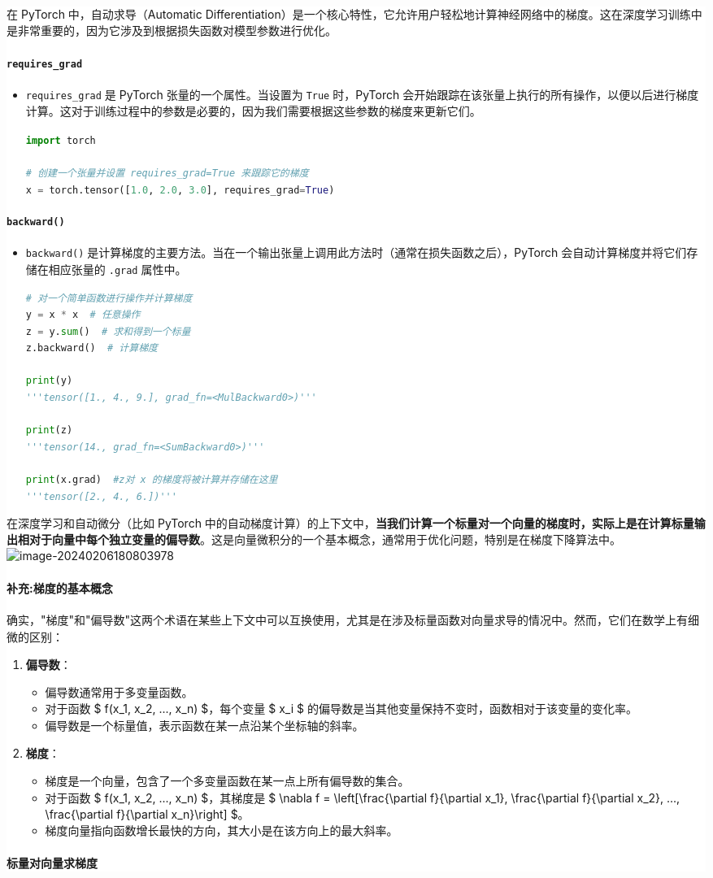 在 PyTorch 中，自动求导（Automatic Differentiation）是一个核心特性，它允许用户轻松地计算神经网络中的梯度。这在深度学习训练中是非常重要的，因为它涉及到根据损失函数对模型参数进行优化。

#### `requires_grad`

- `requires_grad` 是 PyTorch 张量的一个属性。当设置为 `True` 时，PyTorch 会开始跟踪在该张量上执行的所有操作，以便以后进行梯度计算。这对于训练过程中的参数是必要的，因为我们需要根据这些参数的梯度来更新它们。

  ```python
  import torch
  
  # 创建一个张量并设置 requires_grad=True 来跟踪它的梯度
  x = torch.tensor([1.0, 2.0, 3.0], requires_grad=True)
  ```

#### `backward()`

- `backward()` 是计算梯度的主要方法。当在一个输出张量上调用此方法时（通常在损失函数之后），PyTorch 会自动计算梯度并将它们存储在相应张量的 `.grad` 属性中。

  ```python
  # 对一个简单函数进行操作并计算梯度
  y = x * x  # 任意操作
  z = y.sum()  # 求和得到一个标量
  z.backward()  # 计算梯度
  
  print(y)
  '''tensor([1., 4., 9.], grad_fn=<MulBackward0>)'''
  
  print(z)
  '''tensor(14., grad_fn=<SumBackward0>)'''
  
  print(x.grad)  #z对 x 的梯度将被计算并存储在这里
  '''tensor([2., 4., 6.])'''
  ```

在深度学习和自动微分（比如 PyTorch 中的自动梯度计算）的上下文中，**当我们计算一个标量对一个向量的梯度时，实际上是在计算标量输出相对于向量中每个独立变量的偏导数**。这是向量微积分的一个基本概念，通常用于优化问题，特别是在梯度下降算法中。
![image-20240206180803978](.\assets\image-20240206180803978.png)

#### 补充:梯度的基本概念

确实，"梯度"和"偏导数"这两个术语在某些上下文中可以互换使用，尤其是在涉及标量函数对向量求导的情况中。然而，它们在数学上有细微的区别：

1. **偏导数**：
   - 偏导数通常用于多变量函数。
   - 对于函数 $ f(x_1, x_2, ..., x_n) $，每个变量 $ x_i $ 的偏导数是当其他变量保持不变时，函数相对于该变量的变化率。
   - 偏导数是一个标量值，表示函数在某一点沿某个坐标轴的斜率。

2. **梯度**：
   - 梯度是一个向量，包含了一个多变量函数在某一点上所有偏导数的集合。
   - 对于函数 $ f(x_1, x_2, ..., x_n) $，其梯度是 $ \nabla f = \left[\frac{\partial f}{\partial x_1}, \frac{\partial f}{\partial x_2}, ..., \frac{\partial f}{\partial x_n}\right] $。
   - 梯度向量指向函数增长最快的方向，其大小是在该方向上的最大斜率。

#### 标量对向量求梯度

